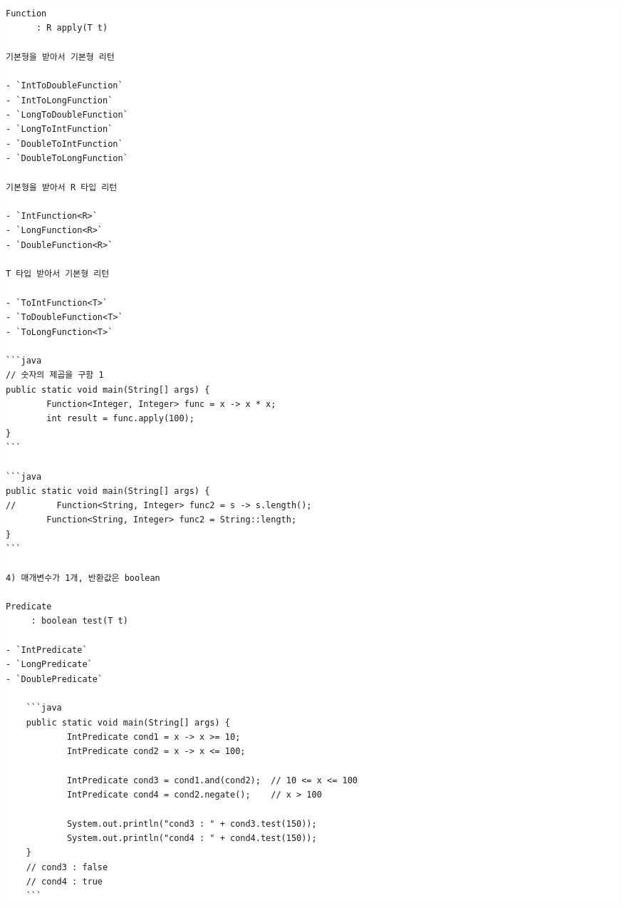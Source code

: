     Function
          : R apply(T t)
    
    기본형을 받아서 기본형 리턴
    
    - `IntToDoubleFunction`
    - `IntToLongFunction`
    - `LongToDoubleFunction`
    - `LongToIntFunction`
    - `DoubleToIntFunction`
    - `DoubleToLongFunction`
    
    기본형을 받아서 R 타입 리턴
    
    - `IntFunction<R>`
    - `LongFunction<R>`
    - `DoubleFunction<R>`
    
    T 타입 받아서 기본형 리턴
    
    - `ToIntFunction<T>`
    - `ToDoubleFunction<T>`
    - `ToLongFunction<T>`
    
    ```java
    // 숫자의 제곱을 구함 1
    public static void main(String[] args) {
            Function<Integer, Integer> func = x -> x * x;        
            int result = func.apply(100);      
    }
    ```
    
    ```java
    public static void main(String[] args) {
    //        Function<String, Integer> func2 = s -> s.length();
            Function<String, Integer> func2 = String::length;
    }
    ```
    
    4) 매개변수가 1개, 반환값은 boolean
    
    Predicate
         : boolean test(T t)
    
    - `IntPredicate`
    - `LongPredicate`
    - `DoublePredicate`
        
        ```java
        public static void main(String[] args) {
                IntPredicate cond1 = x -> x >= 10;
                IntPredicate cond2 = x -> x <= 100;
        
                IntPredicate cond3 = cond1.and(cond2);  // 10 <= x <= 100
                IntPredicate cond4 = cond2.negate();    // x > 100
        
                System.out.println("cond3 : " + cond3.test(150));
                System.out.println("cond4 : " + cond4.test(150));
        }
        // cond3 : false
        // cond4 : true
        ```
        